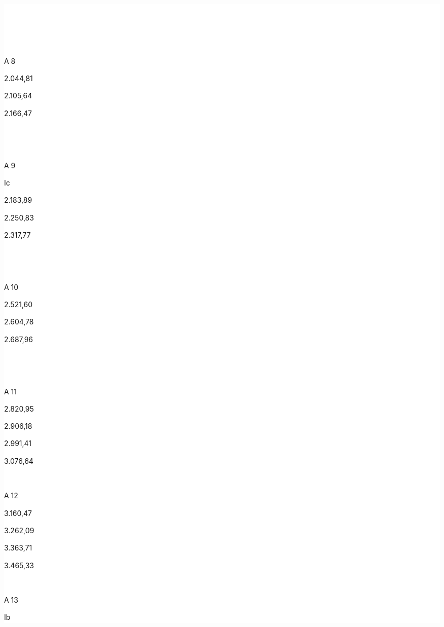  

 

 

A 8

2.044,81

2.105,64

2.166,47

 

 

A 9

Ic

2.183,89

2.250,83

2.317,77

 

 

A 10

2.521,60

2.604,78

2.687,96

 

 

A 11

2.820,95

2.906,18

2.991,41

3.076,64

 

A 12

3.160,47

3.262,09

3.363,71

3.465,33

 

A 13

Ib
